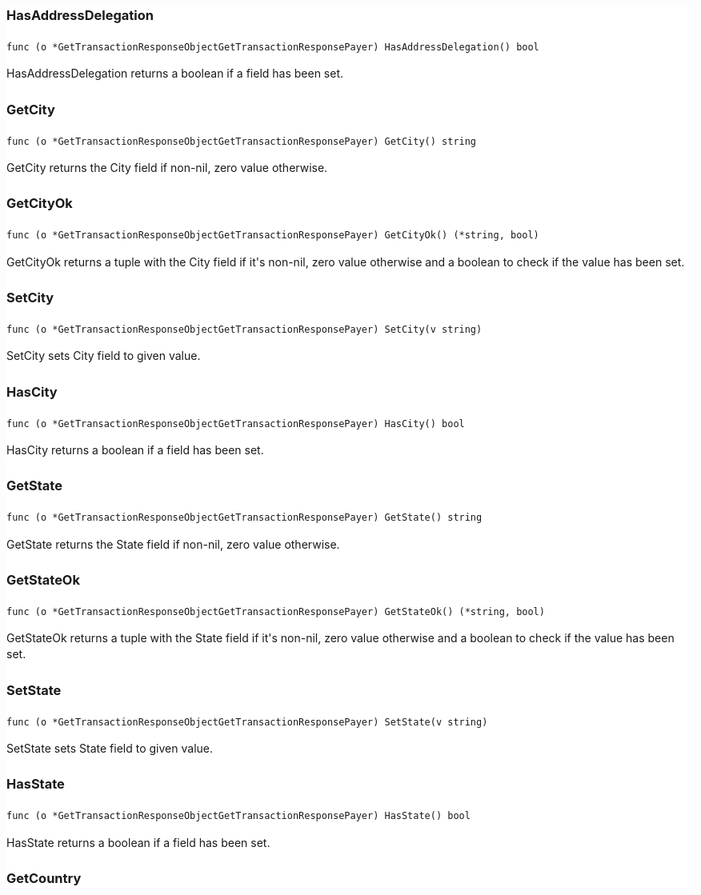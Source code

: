 ### HasAddressDelegation

`func (o *GetTransactionResponseObjectGetTransactionResponsePayer) HasAddressDelegation() bool`

HasAddressDelegation returns a boolean if a field has been set.

### GetCity

`func (o *GetTransactionResponseObjectGetTransactionResponsePayer) GetCity() string`

GetCity returns the City field if non-nil, zero value otherwise.

### GetCityOk

`func (o *GetTransactionResponseObjectGetTransactionResponsePayer) GetCityOk() (*string, bool)`

GetCityOk returns a tuple with the City field if it's non-nil, zero value otherwise
and a boolean to check if the value has been set.

### SetCity

`func (o *GetTransactionResponseObjectGetTransactionResponsePayer) SetCity(v string)`

SetCity sets City field to given value.

### HasCity

`func (o *GetTransactionResponseObjectGetTransactionResponsePayer) HasCity() bool`

HasCity returns a boolean if a field has been set.

### GetState

`func (o *GetTransactionResponseObjectGetTransactionResponsePayer) GetState() string`

GetState returns the State field if non-nil, zero value otherwise.

### GetStateOk

`func (o *GetTransactionResponseObjectGetTransactionResponsePayer) GetStateOk() (*string, bool)`

GetStateOk returns a tuple with the State field if it's non-nil, zero value otherwise
and a boolean to check if the value has been set.

### SetState

`func (o *GetTransactionResponseObjectGetTransactionResponsePayer) SetState(v string)`

SetState sets State field to given value.

### HasState

`func (o *GetTransactionResponseObjectGetTransactionResponsePayer) HasState() bool`

HasState returns a boolean if a field has been set.

### GetCountry
